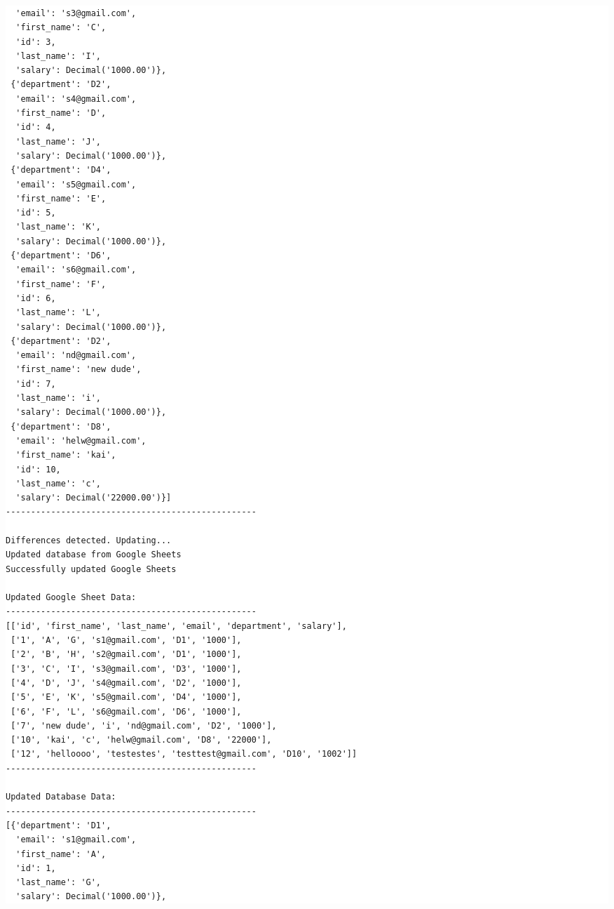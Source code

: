 ```Current Google Sheet Data:
  'email': 's3@gmail.com',
  'first_name': 'C',
  'id': 3,
  'last_name': 'I',
  'salary': Decimal('1000.00')},
 {'department': 'D2',
  'email': 's4@gmail.com',
  'first_name': 'D',
  'id': 4,
  'last_name': 'J',
  'salary': Decimal('1000.00')},
 {'department': 'D4',
  'email': 's5@gmail.com',
  'first_name': 'E',
  'id': 5,
  'last_name': 'K',
  'salary': Decimal('1000.00')},
 {'department': 'D6',
  'email': 's6@gmail.com',
  'first_name': 'F',
  'id': 6,
  'last_name': 'L',
  'salary': Decimal('1000.00')},
 {'department': 'D2',
  'email': 'nd@gmail.com',
  'first_name': 'new dude',
  'id': 7,
  'last_name': 'i',
  'salary': Decimal('1000.00')},
 {'department': 'D8',
  'email': 'helw@gmail.com',
  'first_name': 'kai',
  'id': 10,
  'last_name': 'c',
  'salary': Decimal('22000.00')}]
--------------------------------------------------

Differences detected. Updating...
Updated database from Google Sheets
Successfully updated Google Sheets

Updated Google Sheet Data:
--------------------------------------------------
[['id', 'first_name', 'last_name', 'email', 'department', 'salary'],
 ['1', 'A', 'G', 's1@gmail.com', 'D1', '1000'],
 ['2', 'B', 'H', 's2@gmail.com', 'D1', '1000'],
 ['3', 'C', 'I', 's3@gmail.com', 'D3', '1000'],
 ['4', 'D', 'J', 's4@gmail.com', 'D2', '1000'],
 ['5', 'E', 'K', 's5@gmail.com', 'D4', '1000'],
 ['6', 'F', 'L', 's6@gmail.com', 'D6', '1000'],
 ['7', 'new dude', 'i', 'nd@gmail.com', 'D2', '1000'],
 ['10', 'kai', 'c', 'helw@gmail.com', 'D8', '22000'],
 ['12', 'helloooo', 'testestes', 'testtest@gmail.com', 'D10', '1002']]
--------------------------------------------------

Updated Database Data:
--------------------------------------------------
[{'department': 'D1',
  'email': 's1@gmail.com',
  'first_name': 'A',
  'id': 1,
  'last_name': 'G',
  'salary': Decimal('1000.00')},
```